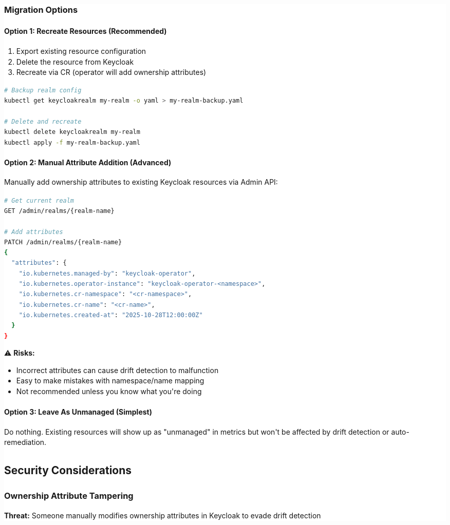 ### Migration Options

#### Option 1: Recreate Resources (Recommended)

1. Export existing resource configuration
2. Delete the resource from Keycloak
3. Recreate via CR (operator will add ownership attributes)

```bash
# Backup realm config
kubectl get keycloakrealm my-realm -o yaml > my-realm-backup.yaml

# Delete and recreate
kubectl delete keycloakrealm my-realm
kubectl apply -f my-realm-backup.yaml
```

#### Option 2: Manual Attribute Addition (Advanced)

Manually add ownership attributes to existing Keycloak resources via Admin API:

```bash
# Get current realm
GET /admin/realms/{realm-name}

# Add attributes
PATCH /admin/realms/{realm-name}
{
  "attributes": {
    "io.kubernetes.managed-by": "keycloak-operator",
    "io.kubernetes.operator-instance": "keycloak-operator-<namespace>",
    "io.kubernetes.cr-namespace": "<cr-namespace>",
    "io.kubernetes.cr-name": "<cr-name>",
    "io.kubernetes.created-at": "2025-10-28T12:00:00Z"
  }
}
```

⚠️ **Risks:**
- Incorrect attributes can cause drift detection to malfunction
- Easy to make mistakes with namespace/name mapping
- Not recommended unless you know what you're doing

#### Option 3: Leave As Unmanaged (Simplest)

Do nothing. Existing resources will show up as "unmanaged" in metrics but won't be affected by drift detection or auto-remediation.

## Security Considerations

### Ownership Attribute Tampering

**Threat:** Someone manually modifies ownership attributes in Keycloak to evade drift detection
